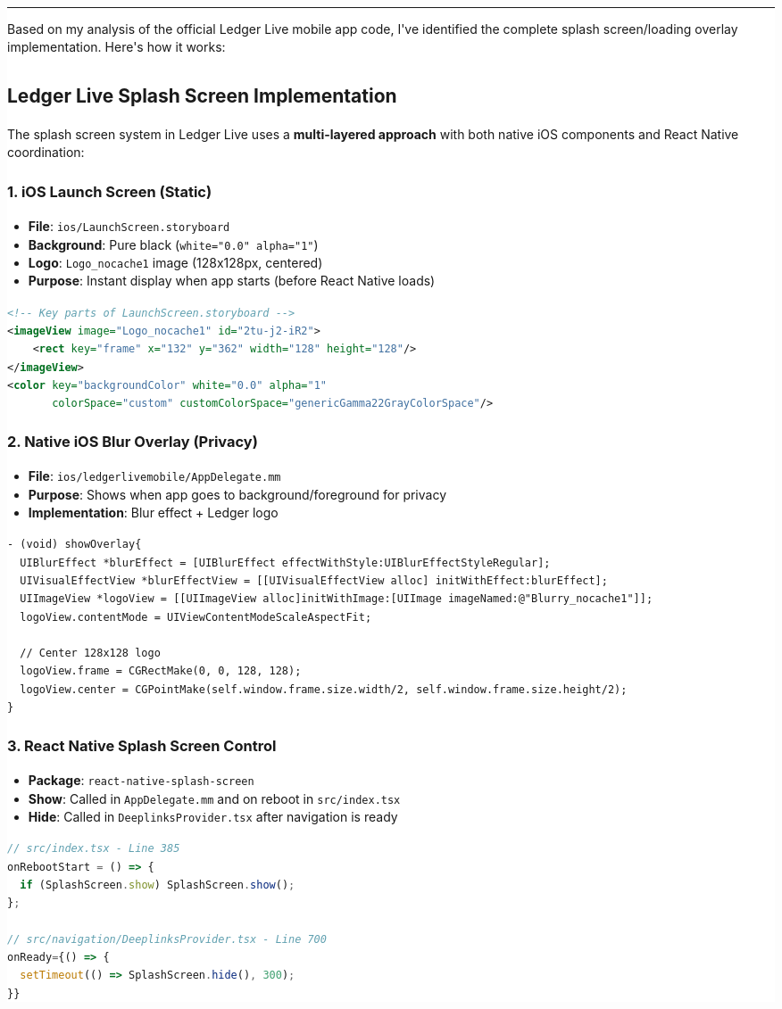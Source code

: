 


---

Based on my analysis of the official Ledger Live mobile app code, I've identified the complete splash screen/loading overlay implementation. Here's how it works:

## **Ledger Live Splash Screen Implementation**

The splash screen system in Ledger Live uses a **multi-layered approach** with both native iOS components and React Native coordination:

### **1. iOS Launch Screen (Static)**
- **File**: `ios/LaunchScreen.storyboard`
- **Background**: Pure black (`white="0.0" alpha="1"`)
- **Logo**: `Logo_nocache1` image (128x128px, centered)
- **Purpose**: Instant display when app starts (before React Native loads)

```xml
<!-- Key parts of LaunchScreen.storyboard -->
<imageView image="Logo_nocache1" id="2tu-j2-iR2">
    <rect key="frame" x="132" y="362" width="128" height="128"/>
</imageView>
<color key="backgroundColor" white="0.0" alpha="1" 
       colorSpace="custom" customColorSpace="genericGamma22GrayColorSpace"/>
```

### **2. Native iOS Blur Overlay (Privacy)**
- **File**: `ios/ledgerlivemobile/AppDelegate.mm`
- **Purpose**: Shows when app goes to background/foreground for privacy
- **Implementation**: Blur effect + Ledger logo

```objc
- (void) showOverlay{
  UIBlurEffect *blurEffect = [UIBlurEffect effectWithStyle:UIBlurEffectStyleRegular];
  UIVisualEffectView *blurEffectView = [[UIVisualEffectView alloc] initWithEffect:blurEffect];
  UIImageView *logoView = [[UIImageView alloc]initWithImage:[UIImage imageNamed:@"Blurry_nocache1"]];
  logoView.contentMode = UIViewContentModeScaleAspectFit;
  
  // Center 128x128 logo
  logoView.frame = CGRectMake(0, 0, 128, 128);
  logoView.center = CGPointMake(self.window.frame.size.width/2, self.window.frame.size.height/2);
}
```

### **3. React Native Splash Screen Control**
- **Package**: `react-native-splash-screen`
- **Show**: Called in `AppDelegate.mm` and on reboot in `src/index.tsx`
- **Hide**: Called in `DeeplinksProvider.tsx` after navigation is ready

```typescript
// src/index.tsx - Line 385
onRebootStart = () => {
  if (SplashScreen.show) SplashScreen.show();
};

// src/navigation/DeeplinksProvider.tsx - Line 700
onReady={() => {
  setTimeout(() => SplashScreen.hide(), 300);
}}
```
